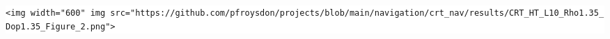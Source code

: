 	<img width="600" img src="https://github.com/pfroysdon/projects/blob/main/navigation/crt_nav/results/CRT_HT_L10_Rho1.35_Dop1.35_Figure_2.png">
</p>
<p align="center">